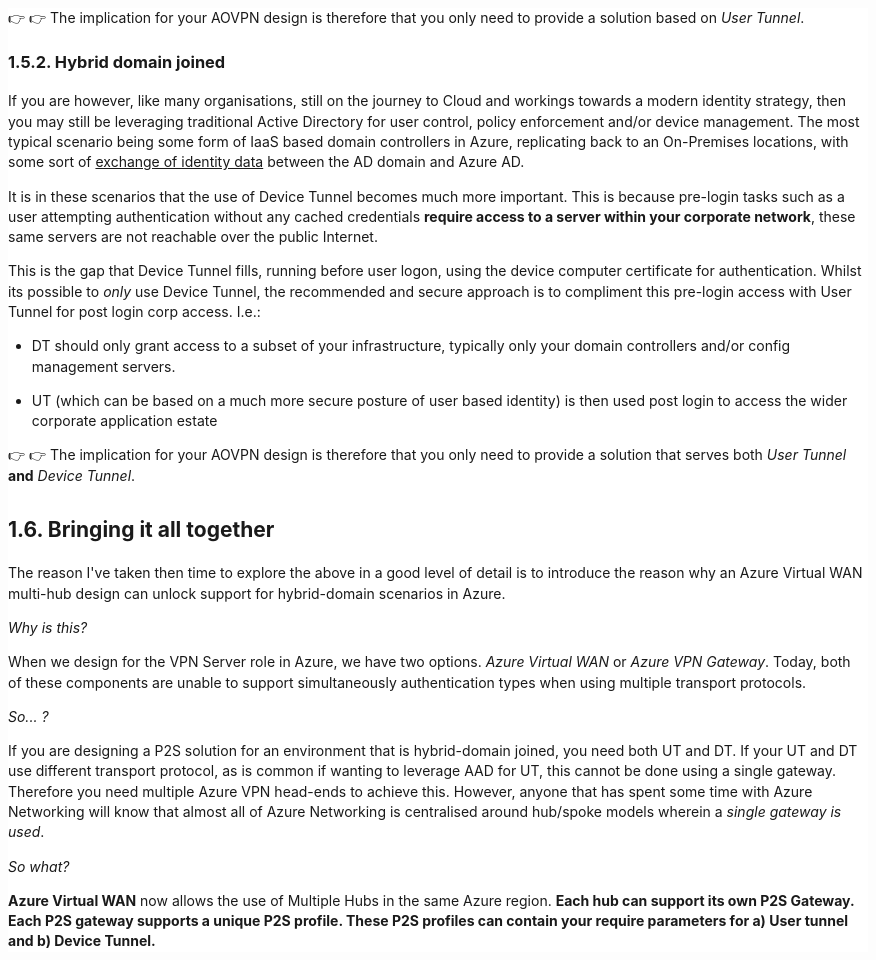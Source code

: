 :point_right: :point_right: The implication for your AOVPN design is therefore that you only need to provide a solution based on _User Tunnel_.

### 1.5.2. Hybrid domain joined

If you are however, like many organisations, still on the journey to Cloud and workings towards a modern identity strategy, then you may still be leveraging traditional Active Directory for user control, policy enforcement and/or device management. The most typical scenario being some form of IaaS based domain controllers in Azure, replicating back to an On-Premises locations, with some sort of [exchange of identity data](https://docs.microsoft.com/en-us/azure/architecture/reference-architectures/identity/) between the AD domain and Azure AD. 

It is in these scenarios that the use of Device Tunnel becomes much more important. This is because pre-login tasks such as a user attempting authentication without any cached credentials **require access to a server within your corporate network**, these same servers are not reachable over the public Internet. 

This is the gap that Device Tunnel fills, running before user logon, using the device computer certificate for authentication. Whilst its possible to _only_ use Device Tunnel, the recommended and secure approach is to compliment this pre-login access with User Tunnel for post login corp access. I.e.:

- DT should only grant access to a subset of your infrastructure, typically only your domain controllers and/or config management servers.

- UT (which can be based on a much more secure posture of user based identity) is then used post login to access the wider corporate application estate

:point_right: :point_right: The implication for your AOVPN design is therefore that you only need to provide a solution that serves both _User Tunnel_ **and** _Device Tunnel_.

## 1.6. Bringing it all together

The reason I've taken then time to explore the above in a good level of detail is to introduce the reason why an Azure Virtual WAN multi-hub design can unlock support for hybrid-domain scenarios in Azure.

_Why is this?_

When we design for the VPN Server role in Azure, we have two options. _Azure Virtual WAN_ or _Azure VPN Gateway_. Today, both of these components are unable to support simultaneously authentication types when using multiple transport protocols.

_So... ?_

If you are designing a P2S solution for an environment that is hybrid-domain joined, you need both UT and DT. If your UT and DT use different transport protocol, as is common if wanting to leverage AAD for UT, this cannot be done using a single gateway. Therefore you need multiple Azure VPN head-ends to achieve this. However, anyone that has spent some time with Azure Networking will know that almost all of Azure Networking is centralised around hub/spoke models wherein a _single gateway is used_. 

_So what?_

**Azure Virtual WAN** now allows the use of Multiple Hubs in the same Azure region. **Each hub can support its own P2S Gateway. Each P2S gateway supports a unique P2S profile. These P2S profiles can contain your require parameters for a) User tunnel and b) Device Tunnel.**
